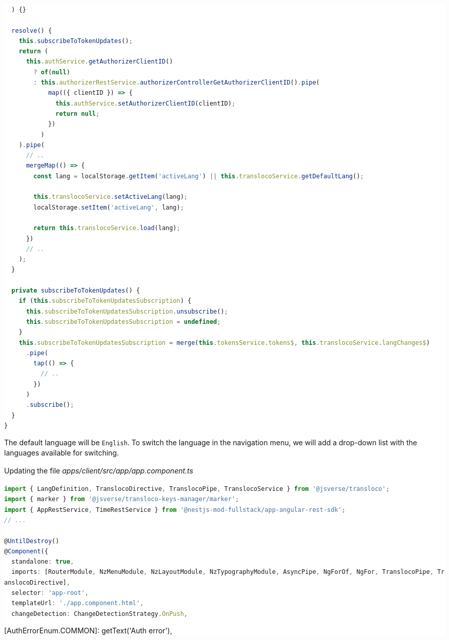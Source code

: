 ```typescript
  ) {}

  resolve() {
    this.subscribeToTokenUpdates();
    return (
      this.authService.getAuthorizerClientID()
        ? of(null)
        : this.authorizerRestService.authorizerControllerGetAuthorizerClientID().pipe(
            map(({ clientID }) => {
              this.authService.setAuthorizerClientID(clientID);
              return null;
            })
          )
    ).pipe(
      // ..
      mergeMap(() => {
        const lang = localStorage.getItem('activeLang') || this.translocoService.getDefaultLang();

        this.translocoService.setActiveLang(lang);
        localStorage.setItem('activeLang', lang);

        return this.translocoService.load(lang);
      })
      // ..
    );
  }

  private subscribeToTokenUpdates() {
    if (this.subscribeToTokenUpdatesSubscription) {
      this.subscribeToTokenUpdatesSubscription.unsubscribe();
      this.subscribeToTokenUpdatesSubscription = undefined;
    }
    this.subscribeToTokenUpdatesSubscription = merge(this.tokensService.tokens$, this.translocoService.langChanges$)
      .pipe(
        tap(() => {
          // ..
        })
      )
      .subscribe();
  }
}
```

The default language will be `English`. To switch the language in the navigation menu, we will add a drop-down list with the languages ​​available for switching.

Updating the file _apps/client/src/app/app.component.ts_

```typescript
import { LangDefinition, TranslocoDirective, TranslocoPipe, TranslocoService } from '@jsverse/transloco';
import { marker } from '@jsverse/transloco-keys-manager/marker';
import { AppRestService, TimeRestService } from '@nestjs-mod-fullstack/app-angular-rest-sdk';
// ...

@UntilDestroy()
@Component({
  standalone: true,
  imports: [RouterModule, NzMenuModule, NzLayoutModule, NzTypographyModule, AsyncPipe, NgForOf, NgFor, TranslocoPipe, TranslocoDirective],
  selector: 'app-root',
  templateUrl: './app.component.html',
  changeDetection: ChangeDetectionStrategy.OnPush,
```

  [AuthErrorEnum.COMMON]: getText('Auth error'),
